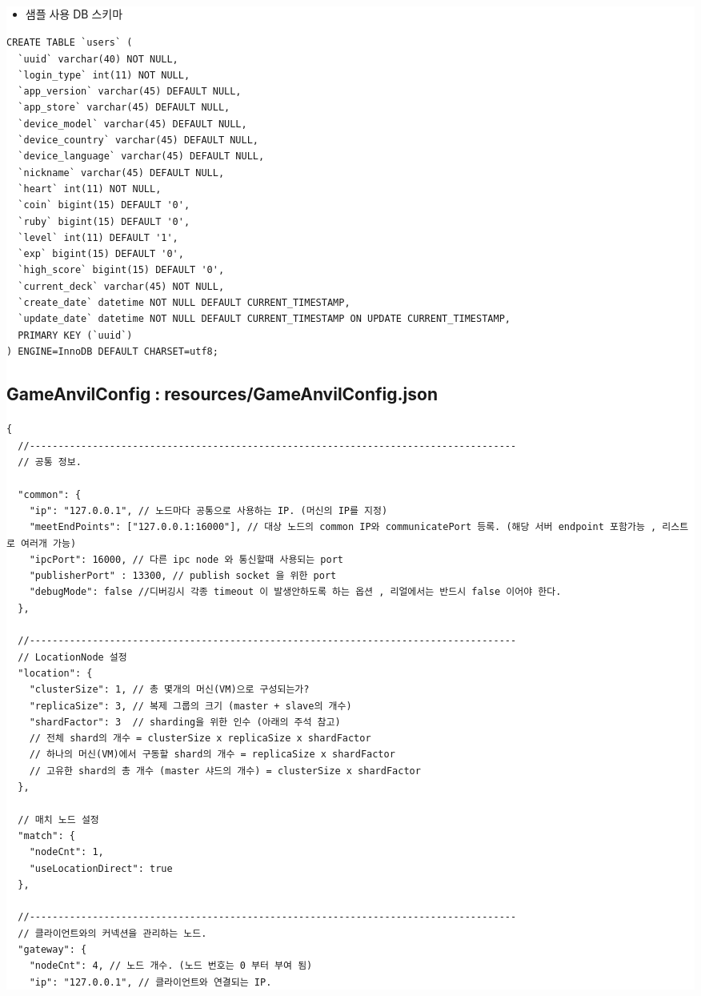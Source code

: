 - 샘플 사용 DB 스키마

```
CREATE TABLE `users` (
  `uuid` varchar(40) NOT NULL,
  `login_type` int(11) NOT NULL,
  `app_version` varchar(45) DEFAULT NULL,
  `app_store` varchar(45) DEFAULT NULL,
  `device_model` varchar(45) DEFAULT NULL,
  `device_country` varchar(45) DEFAULT NULL,
  `device_language` varchar(45) DEFAULT NULL,
  `nickname` varchar(45) DEFAULT NULL,
  `heart` int(11) NOT NULL,
  `coin` bigint(15) DEFAULT '0',
  `ruby` bigint(15) DEFAULT '0',
  `level` int(11) DEFAULT '1',
  `exp` bigint(15) DEFAULT '0',
  `high_score` bigint(15) DEFAULT '0',
  `current_deck` varchar(45) NOT NULL,
  `create_date` datetime NOT NULL DEFAULT CURRENT_TIMESTAMP,
  `update_date` datetime NOT NULL DEFAULT CURRENT_TIMESTAMP ON UPDATE CURRENT_TIMESTAMP,
  PRIMARY KEY (`uuid`)
) ENGINE=InnoDB DEFAULT CHARSET=utf8;
```

## GameAnvilConfig : resources/GameAnvilConfig.json



```
{
  //-------------------------------------------------------------------------------------
  // 공통 정보.

  "common": {
    "ip": "127.0.0.1", // 노드마다 공통으로 사용하는 IP. (머신의 IP를 지정)
    "meetEndPoints": ["127.0.0.1:16000"], // 대상 노드의 common IP와 communicatePort 등록. (해당 서버 endpoint 포함가능 , 리스트로 여러개 가능)
    "ipcPort": 16000, // 다른 ipc node 와 통신할때 사용되는 port
    "publisherPort" : 13300, // publish socket 을 위한 port
    "debugMode": false //디버깅시 각종 timeout 이 발생안하도록 하는 옵션 , 리얼에서는 반드시 false 이어야 한다.
  },

  //-------------------------------------------------------------------------------------
  // LocationNode 설정
  "location": {
    "clusterSize": 1, // 총 몇개의 머신(VM)으로 구성되는가?
    "replicaSize": 3, // 복제 그룹의 크기 (master + slave의 개수)
    "shardFactor": 3  // sharding을 위한 인수 (아래의 주석 참고)
    // 전체 shard의 개수 = clusterSize x replicaSize x shardFactor
    // 하나의 머신(VM)에서 구동할 shard의 개수 = replicaSize x shardFactor
    // 고유한 shard의 총 개수 (master 샤드의 개수) = clusterSize x shardFactor
  },

  // 매치 노드 설정
  "match": {
    "nodeCnt": 1,
    "useLocationDirect": true
  },

  //-------------------------------------------------------------------------------------
  // 클라이언트와의 커넥션을 관리하는 노드.
  "gateway": {
    "nodeCnt": 4, // 노드 개수. (노드 번호는 0 부터 부여 됨)
    "ip": "127.0.0.1", // 클라이언트와 연결되는 IP.
```